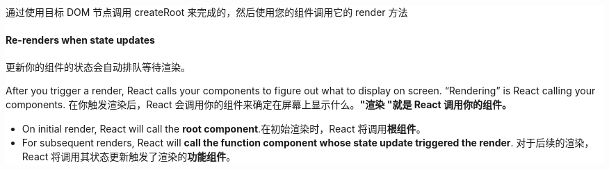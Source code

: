 通过使用目标 DOM 节点调用 createRoot 来完成的，然后使用您的组件调用它的 render 方法

#### Re-renders when state updates

更新你的组件的状态会自动排队等待渲染。

After you trigger a render, React calls your components to figure out what to display on screen. “Rendering” is React calling your components.
在你触发渲染后，React 会调用你的组件来确定在屏幕上显示什么。**"渲染 "就是 React 调用你的组件。**

- On initial render, React will call the **root component**.在初始渲染时，React 将调用**根组件**。
- For subsequent renders, React will **call the function component whose state update triggered the render**.
  对于后续的渲染，React 将调用其状态更新触发了渲染的**功能组件**。
